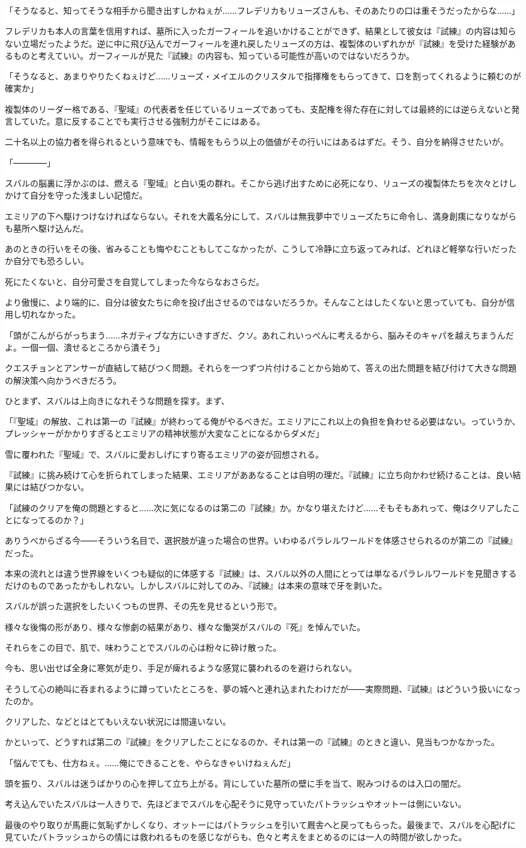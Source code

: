 「そうなると、知ってそうな相手から聞き出すしかねぇが……フレデリカもリューズさんも、そのあたりの口は重そうだったからな……」

フレデリカも本人の言葉を信用すれば、墓所に入ったガーフィールを追いかけることができず、結果として彼女は『試練』の内容は知らない立場だったようだ。逆に中に飛び込んでガーフィールを連れ戻したリューズの方は、複製体のいずれかが『試練』を受けた経験があるものと考えていい。ガーフィールが見た『試練』の内容も、知っている可能性が高いのではないだろうか。

「そうなると、あまりやりたくねぇけど……リューズ・メイエルのクリスタルで指揮権をもらってきて、口を割ってくれるように頼むのが確実か」

複製体のリーダー格である、『聖域』の代表者を任じているリューズであっても、支配権を得た存在に対しては最終的には逆らえないと発言していた。意に反することでも実行させる強制力がそこにはある。

二十名以上の協力者を得られるという意味でも、情報をもらう以上の価値がその行いにはあるはずだ。そう、自分を納得させたいが。

「――――」

スバルの脳裏に浮かぶのは、燃える『聖域』と白い兎の群れ。そこから逃げ出すために必死になり、リューズの複製体たちを次々とけしかけて自分を守った浅ましい記憶だ。

エミリアの下へ駆けつけなければならない。それを大義名分にして、スバルは無我夢中でリューズたちに命令し、満身創痍になりながらも墓所へ駆け込んだ。

あのときの行いをその後、省みることも悔やむこともしてこなかったが、こうして冷静に立ち返ってみれば、どれほど軽挙な行いだったか自分でも恐ろしい。

死にたくないと、自分可愛さを自覚してしまった今ならなおさらだ。

より傲慢に、より端的に、自分は彼女たちに命を投げ出させるのではないだろうか。そんなことはしたくないと思っていても、自分が信用し切れなかった。

「頭がこんがらがっちまう……ネガティブな方にいきすぎだ、クソ。あれこれいっぺんに考えるから、脳みそのキャパを越えちまうんだよ。一個一個、潰せるところから潰そう」

クエスチョンとアンサーが直結して結びつく問題。それらを一つずつ片付けることから始めて、答えの出た問題を結び付けて大きな問題の解決策へ向かうべきだろう。

ひとまず、スバルは上向きになれそうな問題を探す。まず、

「『聖域』の解放、これは第一の『試練』が終わってる俺がやるべきだ。エミリアにこれ以上の負担を負わせる必要はない。っていうか、プレッシャーがかかりすぎるとエミリアの精神状態が大変なことになるからダメだ」

雪に覆われた『聖域』で、スバルに愛おしげにすり寄るエミリアの姿が回想される。

『試練』に挑み続けて心を折られてしまった結果、エミリアがああなることは自明の理だ。『試練』に立ち向かわせ続けることは、良い結果には結びつかない。

「試練のクリアを俺の問題とすると……次に気になるのは第二の『試練』か。かなり堪えたけど……そもそもあれって、俺はクリアしたことになってるのか？」

ありうべからざる今――そういう名目で、選択肢が違った場合の世界。いわゆるパラレルワールドを体感させられるのが第二の『試練』だった。

本来の流れとは違う世界線をいくつも疑似的に体感する『試練』は、スバル以外の人間にとっては単なるパラレルワールドを見聞きするだけのものであったかもしれない。しかしスバルに対してのみ、『試練』は本来の意味で牙を剥いた。

スバルが誤った選択をしたいくつもの世界、その先を見せるという形で。

様々な後悔の形があり、様々な惨劇の結果があり、様々な慟哭がスバルの『死』を悼んでいた。

それらをこの目で、肌で、味わうことでスバルの心は粉々に砕け散った。

今も、思い出せば全身に寒気が走り、手足が痺れるような感覚に襲われるのを避けられない。

そうして心の絶叫に呑まれるように蹲っていたところを、夢の城へと連れ込まれたわけだが――実際問題、『試練』はどういう扱いになったのか。

クリアした、などとはとてもいえない状況には間違いない。

かといって、どうすれば第二の『試練』をクリアしたことになるのか、それは第一の『試練』のときと違い、見当もつかなかった。

「悩んでても、仕方ねぇ。……俺にできることを、やらなきゃいけねぇんだ」

頭を振り、スバルは迷うばかりの心を押して立ち上がる。背にしていた墓所の壁に手を当て、睨みつけるのは入口の闇だ。

考え込んでいたスバルは一人きりで、先ほどまでスバルを心配そうに見守っていたパトラッシュやオットーは側にいない。

最後のやり取りが馬鹿に気恥ずかしくなり、オットーにはパトラッシュを引いて厩舎へと戻ってもらった。最後まで、スバルを心配げに見ていたパトラッシュからの情には救われるものを感じながらも、色々と考えをまとめるのには一人の時間が欲しかった。
